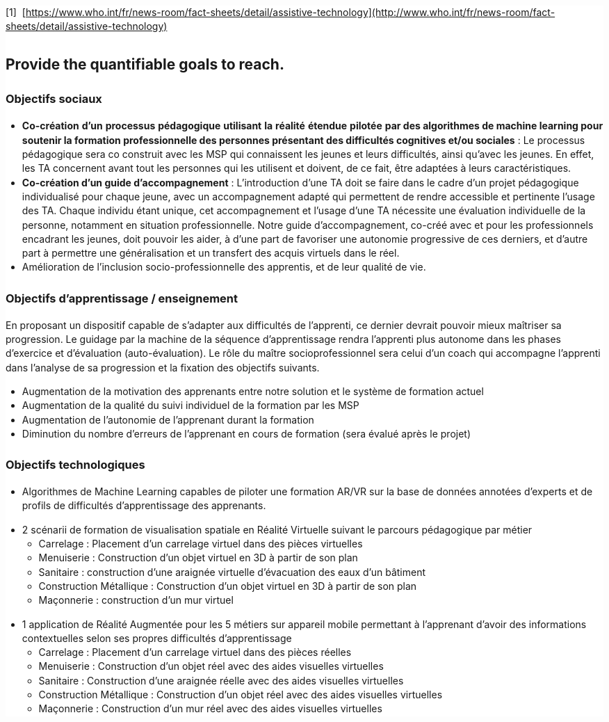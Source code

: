 [1]  [https://www.who.int/fr/news-room/fact-sheets/detail/assistive-technology](http://www.who.int/fr/news-room/fact-sheets/detail/assistive-technology)

## Provide the quantifiable goals to reach.

### Objectifs sociaux

- **Co-création** **d’un** **processus** **pédagogique** **utilisant** **la** **réalité** **étendue** **pilotée** **par des algorithmes de machine learning pour soutenir la formation professionnelle des personnes présentant des difficultés cognitives et/ou sociales** : Le processus pédagogique sera co construit avec les MSP qui connaissent les jeunes et leurs difficultés, ainsi qu’avec les jeunes. En effet, les TA concernent avant tout les personnes qui les utilisent et doivent, de ce fait, être adaptées à leurs caractéristiques.
- **Co-création d’un guide d’accompagnement** : L’introduction d’une TA doit se faire dans le cadre d’un projet pédagogique individualisé pour chaque jeune, avec un accompagnement adapté qui permettent de rendre accessible et pertinente l’usage des TA. Chaque individu étant unique, cet accompagnement et l’usage d’une TA nécessite une évaluation individuelle de la personne, notamment en situation professionnelle. Notre guide d’accompagnement, co-créé avec et pour les professionnels encadrant les jeunes, doit pouvoir les aider, à d’une part de favoriser une autonomie progressive de ces derniers, et d’autre part à permettre une généralisation et un transfert des acquis virtuels dans le réel.
- Amélioration de l’inclusion socio-professionnelle des apprentis, et de leur qualité de vie.

### Objectifs d’apprentissage / enseignement

En proposant un dispositif capable de s’adapter aux difficultés de l’apprenti, ce dernier devrait pouvoir mieux maîtriser sa progression. Le guidage par la machine de la séquence d’apprentissage rendra l’apprenti plus autonome dans les phases d’exercice et d’évaluation (auto-évaluation). Le rôle du maître socioprofessionnel sera celui d’un coach qui accompagne l’apprenti dans l’analyse de sa progression et la fixation des objectifs suivants.

- Augmentation de la motivation des apprenants entre notre solution et le système de formation actuel
- Augmentation de la qualité du suivi individuel de la formation par les MSP
- Augmentation de l’autonomie de l’apprenant durant la formation
- Diminution du nombre d’erreurs de l’apprenant en cours de formation (sera évalué après le projet)

### Objectifs technologiques

* Algorithmes de Machine Learning capables de piloter une formation AR/VR sur la base de données annotées d’experts et de profils de difficultés d’apprentissage des apprenants.
- 2 scénarii de formation de visualisation spatiale en Réalité Virtuelle suivant le parcours pédagogique par métier
   - Carrelage : Placement d’un carrelage virtuel dans des pièces virtuelles 
   - Menuiserie : Construction d’un objet virtuel en 3D à partir de son plan
   - Sanitaire : construction d’une araignée virtuelle d’évacuation des eaux d’un bâtiment
   - Construction Métallique : Construction d’un objet virtuel en 3D à partir de son plan
   - Maçonnerie : construction d’un mur virtuel

* 1 application de Réalité Augmentée pour les 5 métiers sur appareil mobile permettant à l’apprenant d’avoir des informations contextuelles selon ses propres difficultés d’apprentissage
   * Carrelage : Placement d’un carrelage virtuel dans des pièces réelles
   * Menuiserie : Construction d’un objet réel avec des aides visuelles virtuelles
   * Sanitaire : Construction d’une araignée réelle avec des aides visuelles virtuelles
   * Construction Métallique : Construction d’un objet réel avec des aides visuelles virtuelles
   * Maçonnerie : Construction d’un mur réel avec des aides visuelles virtuelles
